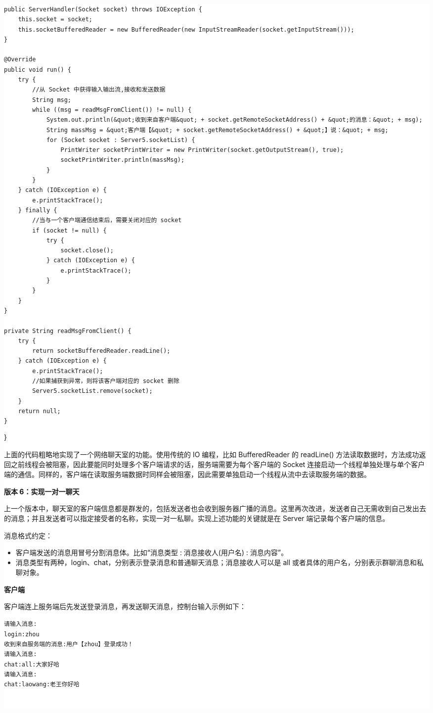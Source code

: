     public ServerHandler(Socket socket) throws IOException {
        this.socket = socket;
        this.socketBufferedReader = new BufferedReader(new InputStreamReader(socket.getInputStream()));
    }

    @Override
    public void run() {
        try {
            //从 Socket 中获得输入输出流,接收和发送数据
            String msg;
            while ((msg = readMsgFromClient()) != null) {
                System.out.println(&quot;收到来自客户端&quot; + socket.getRemoteSocketAddress() + &quot;的消息：&quot; + msg);
                String massMsg = &quot;客户端【&quot; + socket.getRemoteSocketAddress() + &quot;】说：&quot; + msg;
                for (Socket socket : Server5.socketList) {
                    PrintWriter socketPrintWriter = new PrintWriter(socket.getOutputStream(), true);
                    socketPrintWriter.println(massMsg);
                }
            }
        } catch (IOException e) {
            e.printStackTrace();
        } finally {
            //当与一个客户端通信结束后，需要关闭对应的 socket
            if (socket != null) {
                try {
                    socket.close();
                } catch (IOException e) {
                    e.printStackTrace();
                }
            }
        }
    }

    private String readMsgFromClient() {
        try {
            return socketBufferedReader.readLine();
        } catch (IOException e) {
            e.printStackTrace();
            //如果捕获到异常，则将该客户端对应的 socket 删除
            Server5.socketList.remove(socket);
        }
        return null;
    }
}
</code></pre>
<p>上面的代码粗略地实现了一个网络聊天室的功能。使用传统的 IO 编程，比如 BufferedReader 的 readLine() 方法读取数据时，方法成功返回之前线程会被阻塞，因此要能同时处理多个客户端请求的话，服务端需要为每个客户端的 Socket 连接启动一个线程单独处理与单个客户端的通信。同样的，客户端在读取服务端数据时同样会被阻塞，因此需要单独启动一个线程从流中去读取服务端的数据。</p>
<p><strong>版本 6：实现一对一聊天</strong></p>
<p>上一个版本中，聊天室的客户端信息都是群发的，包括发送者也会收到服务器广播的消息。这里再次改进，发送者自己无需收到自己发出去的消息；并且发送者可以指定接受者的名称，实现一对一私聊。实现上述功能的关键就是在 Server 端记录每个客户端的信息。</p>
<p>消息格式约定：</p>
<ul>
<li>客户端发送的消息用冒号分割消息体。比如“消息类型 : 消息接收人(用户名) : 消息内容”。</li>
<li>消息类型有两种，login、chat，分别表示登录消息和普通聊天消息；消息接收人可以是 all 或者具体的用户名，分别表示群聊消息和私聊对象。</li>
</ul>
<p><strong>客户端</strong></p>
<p>客户端连上服务端后先发送登录消息，再发送聊天消息，控制台输入示例如下：</p>
<pre><code>请输入消息:
login:zhou
收到来自服务端的消息:用户【zhou】登录成功！
请输入消息:
chat:all:大家好哈
请输入消息:
chat:laowang:老王你好哈